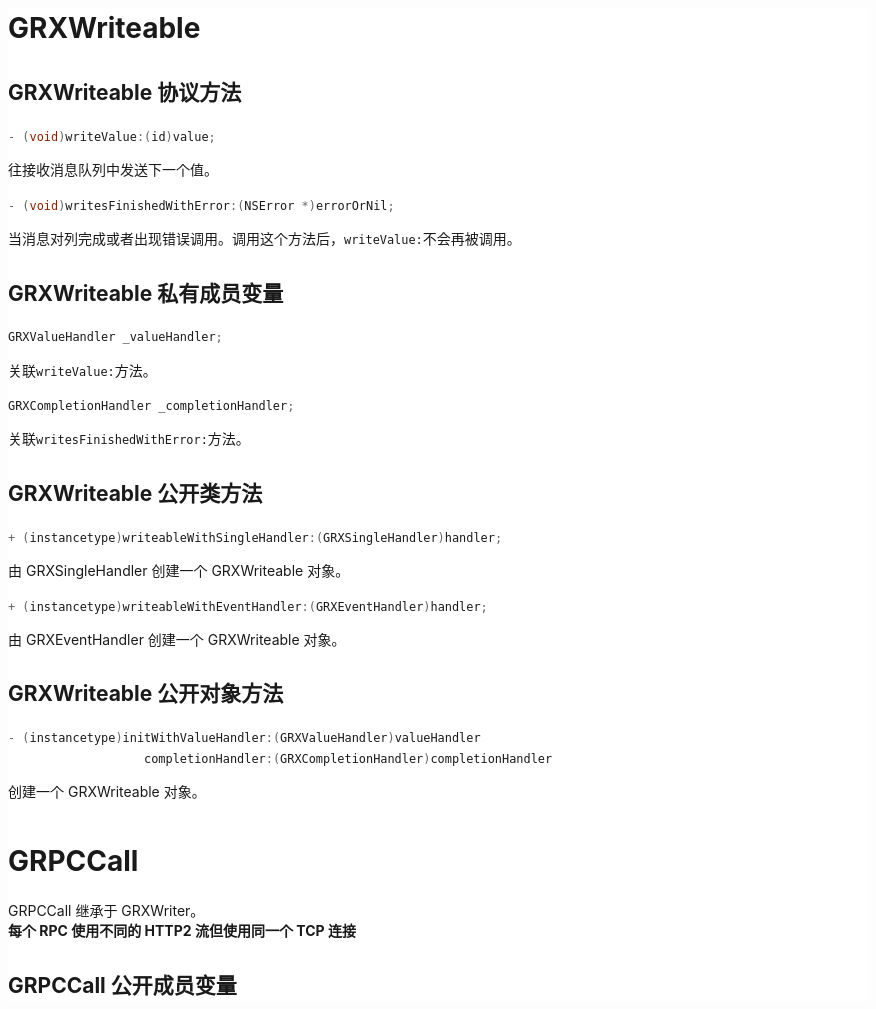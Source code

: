 
# GRXWriteable
## GRXWriteable 协议方法  

```Objectivec
- (void)writeValue:(id)value;
```
往接收消息队列中发送下一个值。  

```Objectivec
- (void)writesFinishedWithError:(NSError *)errorOrNil;
```
当消息对列完成或者出现错误调用。调用这个方法后，`writeValue:`不会再被调用。  

## GRXWriteable 私有成员变量  

```Objectivec
GRXValueHandler _valueHandler;
```
关联`writeValue:`方法。  

```Objectivec
GRXCompletionHandler _completionHandler;
```
关联`writesFinishedWithError:`方法。  

## GRXWriteable 公开类方法  

```Objectivec
+ (instancetype)writeableWithSingleHandler:(GRXSingleHandler)handler;
```
由 GRXSingleHandler 创建一个 GRXWriteable 对象。  

```Objectivec
+ (instancetype)writeableWithEventHandler:(GRXEventHandler)handler;
```
由 GRXEventHandler 创建一个 GRXWriteable 对象。  

## GRXWriteable 公开对象方法  

```Objectivec
- (instancetype)initWithValueHandler:(GRXValueHandler)valueHandler
                   completionHandler:(GRXCompletionHandler)completionHandler
```
创建一个 GRXWriteable 对象。  


# GRPCCall  
GRPCCall 继承于 GRXWriter。  
**每个 RPC 使用不同的 HTTP2 流但使用同一个 TCP 连接**

## GRPCCall 公开成员变量  

